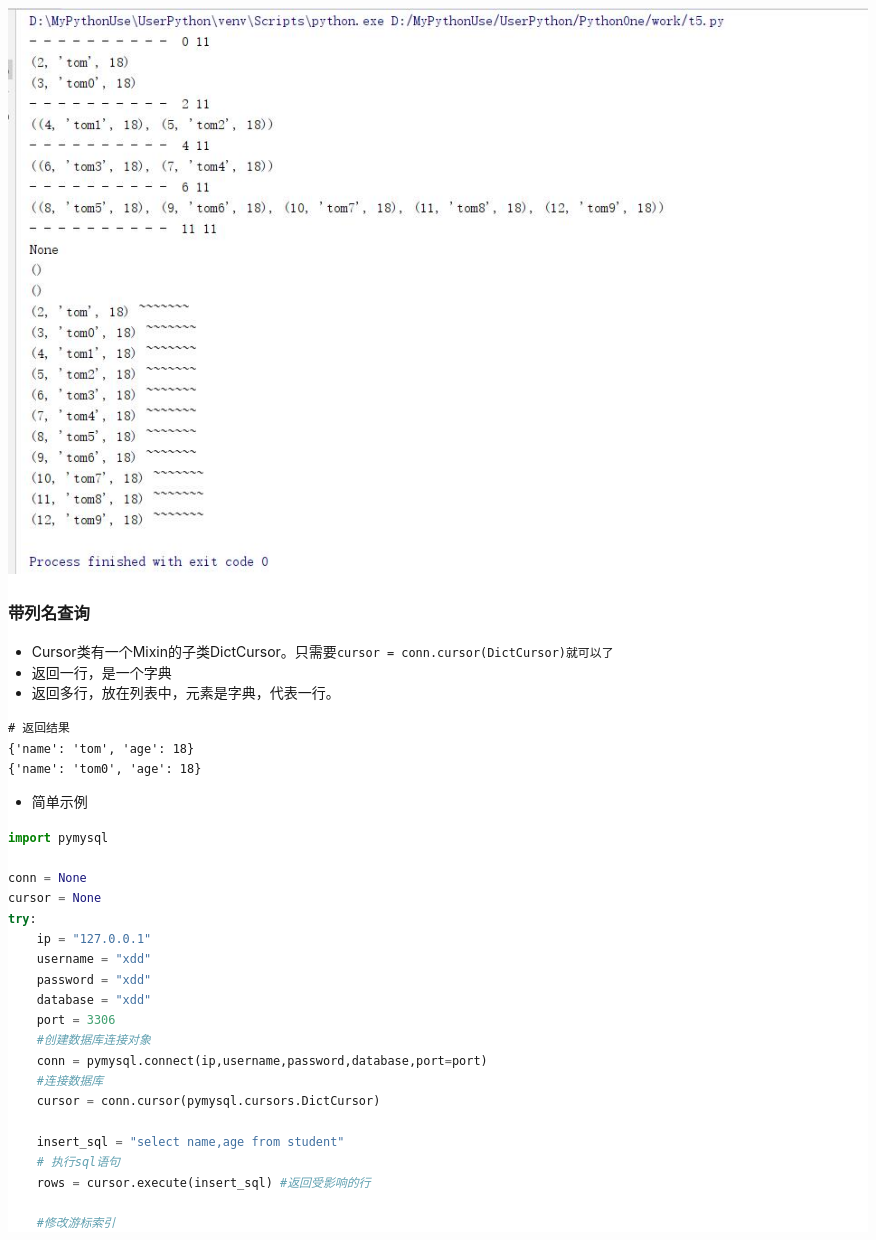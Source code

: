 ![pymysql_001](https://raw.githubusercontent.com/1263351411/xdd.github.io/master/img/python/pymysql_001.jpg)

### 带列名查询

* Cursor类有一个Mixin的子类DictCursor。只需要`cursor = conn.cursor(DictCursor)就可以了`
* 返回一行，是一个字典
* 返回多行，放在列表中，元素是字典，代表一行。

````text
# 返回结果
{'name': 'tom', 'age': 18}
{'name': 'tom0', 'age': 18}
````

* 简单示例

````python
import pymysql

conn = None
cursor = None
try:
    ip = "127.0.0.1"
    username = "xdd"
    password = "xdd"
    database = "xdd"
    port = 3306
    #创建数据库连接对象
    conn = pymysql.connect(ip,username,password,database,port=port)
    #连接数据库
    cursor = conn.cursor(pymysql.cursors.DictCursor)

    insert_sql = "select name,age from student"
    # 执行sql语句
    rows = cursor.execute(insert_sql) #返回受影响的行

    #修改游标索引
````